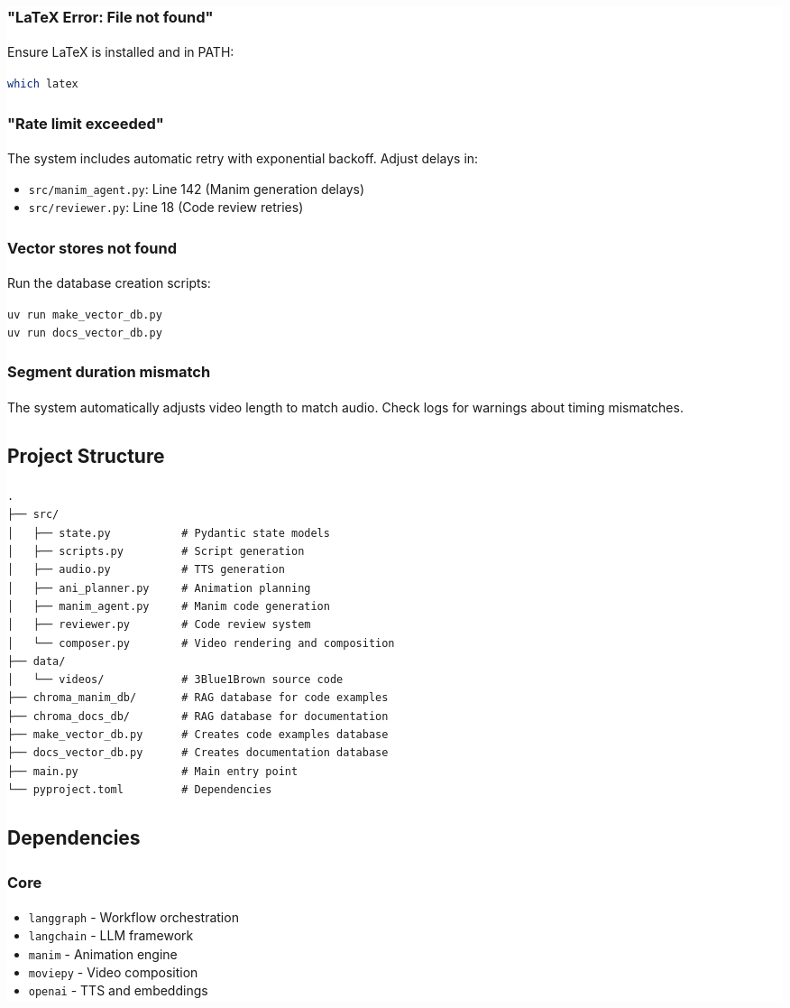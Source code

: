 ### "LaTeX Error: File not found"
Ensure LaTeX is installed and in PATH:
```bash
which latex
```

### "Rate limit exceeded"
The system includes automatic retry with exponential backoff. Adjust delays in:
- `src/manim_agent.py`: Line 142 (Manim generation delays)
- `src/reviewer.py`: Line 18 (Code review retries)

### Vector stores not found
Run the database creation scripts:
```bash
uv run make_vector_db.py
uv run docs_vector_db.py
```

### Segment duration mismatch
The system automatically adjusts video length to match audio. Check logs for warnings about timing mismatches.

## Project Structure

```
.
├── src/
│   ├── state.py           # Pydantic state models
│   ├── scripts.py         # Script generation
│   ├── audio.py           # TTS generation
│   ├── ani_planner.py     # Animation planning
│   ├── manim_agent.py     # Manim code generation
│   ├── reviewer.py        # Code review system
│   └── composer.py        # Video rendering and composition
├── data/
│   └── videos/            # 3Blue1Brown source code
├── chroma_manim_db/       # RAG database for code examples
├── chroma_docs_db/        # RAG database for documentation
├── make_vector_db.py      # Creates code examples database
├── docs_vector_db.py      # Creates documentation database
├── main.py                # Main entry point
└── pyproject.toml         # Dependencies
```

## Dependencies

### Core
- `langgraph` - Workflow orchestration
- `langchain` - LLM framework
- `manim` - Animation engine
- `moviepy` - Video composition
- `openai` - TTS and embeddings
